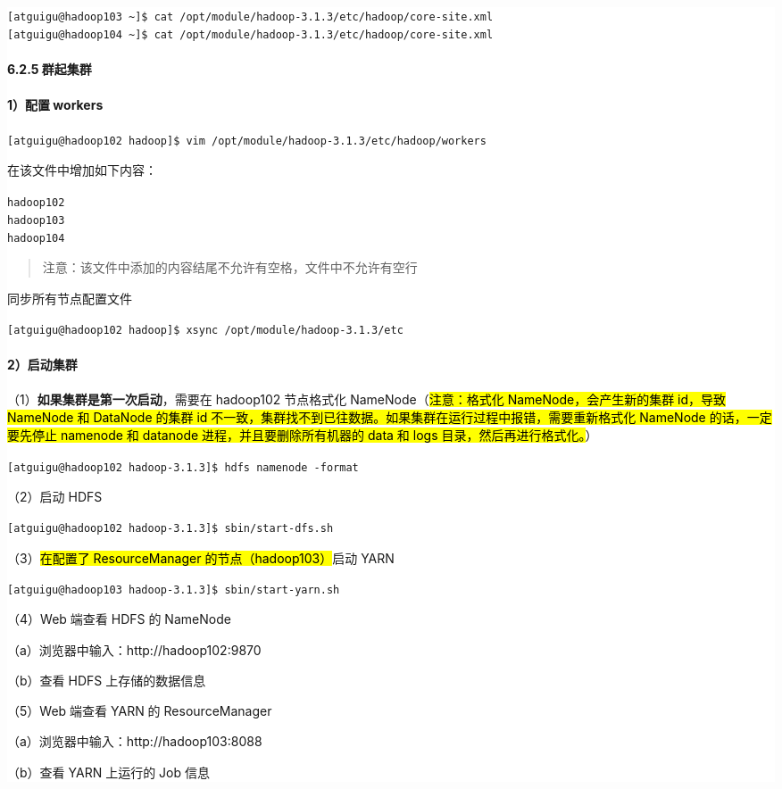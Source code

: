 ```
[atguigu@hadoop103 ~]$ cat /opt/module/hadoop-3.1.3/etc/hadoop/core-site.xml
[atguigu@hadoop104 ~]$ cat /opt/module/hadoop-3.1.3/etc/hadoop/core-site.xml
```

#### 6.2.5 群起集群

#### 1）配置 workers

```
[atguigu@hadoop102 hadoop]$ vim /opt/module/hadoop-3.1.3/etc/hadoop/workers
```

在该文件中增加如下内容：

```
hadoop102
hadoop103
hadoop104
```

> 注意：该文件中添加的内容结尾不允许有空格，文件中不允许有空行

同步所有节点配置文件

```
[atguigu@hadoop102 hadoop]$ xsync /opt/module/hadoop-3.1.3/etc
```

#### 2）启动集群

（1）**如果集群是第一次启动**，需要在 hadoop102 节点格式化 NameNode（<mark>注意：格式化 NameNode，会产生新的集群 id，导致 NameNode 和 DataNode 的集群 id 不一致，集群找不到已往数据。如果集群在运行过程中报错，需要重新格式化 NameNode 的话，一定要先停止 namenode 和 datanode 进程，并且要删除所有机器的 data 和 logs 目录，然后再进行格式化。</mark>）

```
[atguigu@hadoop102 hadoop-3.1.3]$ hdfs namenode -format
```

（2）启动 HDFS

```
[atguigu@hadoop102 hadoop-3.1.3]$ sbin/start-dfs.sh
```

（3）<mark>在配置了 ResourceManager 的节点（hadoop103）</mark>启动 YARN

```
[atguigu@hadoop103 hadoop-3.1.3]$ sbin/start-yarn.sh
```

（4）Web 端查看 HDFS 的 NameNode

（a）浏览器中输入：http://hadoop102:9870

（b）查看 HDFS 上存储的数据信息

（5）Web 端查看 YARN 的 ResourceManager

（a）浏览器中输入：http://hadoop103:8088

（b）查看 YARN 上运行的 Job 信息
